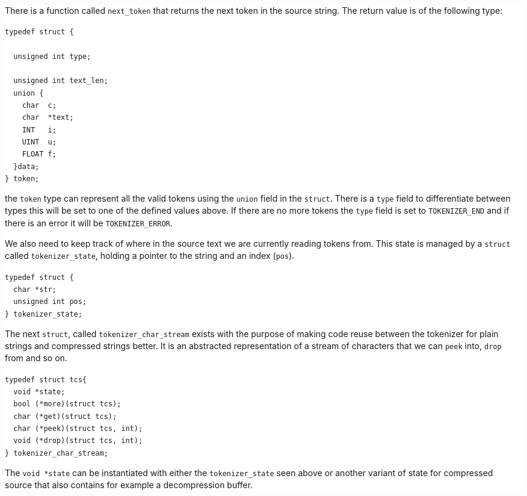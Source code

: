 There is a function called `next_token` that returns the next token in
the source string. The return value is of the following type:

``` 
typedef struct {

  unsigned int type;

  unsigned int text_len;
  union {
    char  c;
    char  *text;
    INT   i;
    UINT  u;
    FLOAT f;
  }data;
} token;
```

the `token` type can represent all the valid tokens using the `union`
field in the `struct`. There is a `type` field to differentiate between
types this will be set to one of the defined values above. If there are
no more tokens the `type` field is set to `TOKENIZER_END` and if there
is an error it will be `TOKENIZER_ERROR`.


We also need to keep track of where in the source text we are
currently reading tokens from. This state is managed by a `struct`
called `tokenizer_state`, holding a pointer to the string and an index
(`pos`).

```
typedef struct {
  char *str;
  unsigned int pos;
} tokenizer_state;
``` 

The next `struct`, called `tokenizer_char_stream` exists with the
purpose of making code reuse between the tokenizer for plain strings
and compressed strings better. It is an abstracted representation of a
stream of characters that we can `peek` into, `drop` from and so on.

```
typedef struct tcs{
  void *state;
  bool (*more)(struct tcs);
  char (*get)(struct tcs);
  char (*peek)(struct tcs, int);
  void (*drop)(struct tcs, int);
} tokenizer_char_stream;
```

The `void *state` can be instantiated with either the
`tokenizer_state` seen above or another variant of state for
compressed source that also contains for example a decompression
buffer. 

